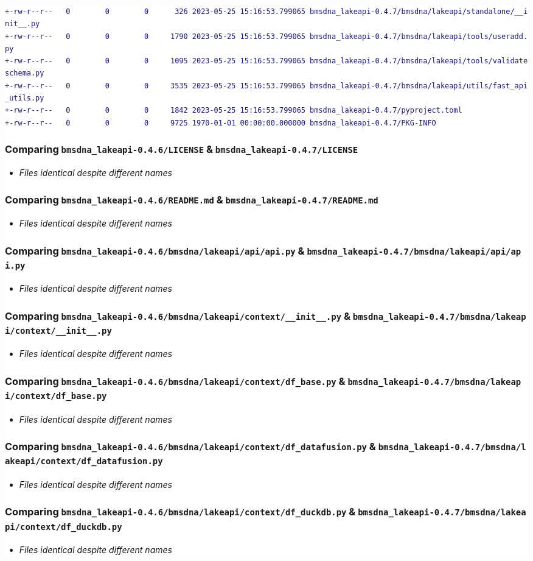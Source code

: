 ```diff
+-rw-r--r--   0        0        0      326 2023-05-25 15:16:53.799065 bmsdna_lakeapi-0.4.7/bmsdna/lakeapi/standalone/__init__.py
+-rw-r--r--   0        0        0     1790 2023-05-25 15:16:53.799065 bmsdna_lakeapi-0.4.7/bmsdna/lakeapi/tools/useradd.py
+-rw-r--r--   0        0        0     1095 2023-05-25 15:16:53.799065 bmsdna_lakeapi-0.4.7/bmsdna/lakeapi/tools/validateschema.py
+-rw-r--r--   0        0        0     3535 2023-05-25 15:16:53.799065 bmsdna_lakeapi-0.4.7/bmsdna/lakeapi/utils/fast_api_utils.py
+-rw-r--r--   0        0        0     1842 2023-05-25 15:16:53.799065 bmsdna_lakeapi-0.4.7/pyproject.toml
+-rw-r--r--   0        0        0     9725 1970-01-01 00:00:00.000000 bmsdna_lakeapi-0.4.7/PKG-INFO
```

### Comparing `bmsdna_lakeapi-0.4.6/LICENSE` & `bmsdna_lakeapi-0.4.7/LICENSE`

 * *Files identical despite different names*

### Comparing `bmsdna_lakeapi-0.4.6/README.md` & `bmsdna_lakeapi-0.4.7/README.md`

 * *Files identical despite different names*

### Comparing `bmsdna_lakeapi-0.4.6/bmsdna/lakeapi/api/api.py` & `bmsdna_lakeapi-0.4.7/bmsdna/lakeapi/api/api.py`

 * *Files identical despite different names*

### Comparing `bmsdna_lakeapi-0.4.6/bmsdna/lakeapi/context/__init__.py` & `bmsdna_lakeapi-0.4.7/bmsdna/lakeapi/context/__init__.py`

 * *Files identical despite different names*

### Comparing `bmsdna_lakeapi-0.4.6/bmsdna/lakeapi/context/df_base.py` & `bmsdna_lakeapi-0.4.7/bmsdna/lakeapi/context/df_base.py`

 * *Files identical despite different names*

### Comparing `bmsdna_lakeapi-0.4.6/bmsdna/lakeapi/context/df_datafusion.py` & `bmsdna_lakeapi-0.4.7/bmsdna/lakeapi/context/df_datafusion.py`

 * *Files identical despite different names*

### Comparing `bmsdna_lakeapi-0.4.6/bmsdna/lakeapi/context/df_duckdb.py` & `bmsdna_lakeapi-0.4.7/bmsdna/lakeapi/context/df_duckdb.py`

 * *Files identical despite different names*

